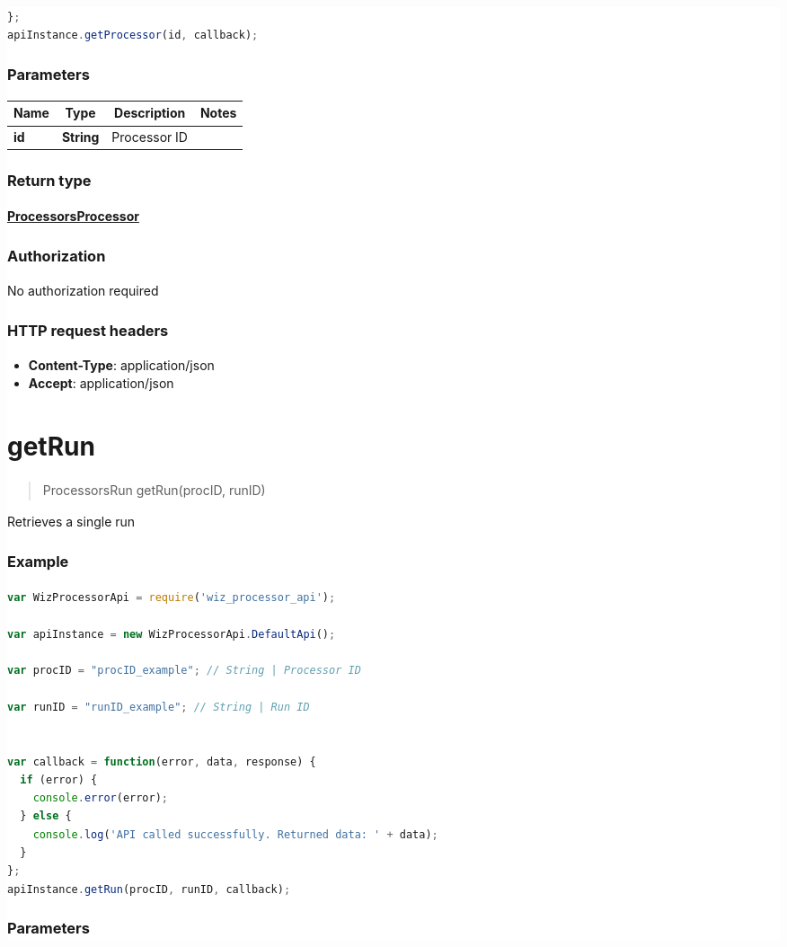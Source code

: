 ```javascript
};
apiInstance.getProcessor(id, callback);
```

### Parameters

Name | Type | Description  | Notes
------------- | ------------- | ------------- | -------------
 **id** | **String**| Processor ID | 

### Return type

[**ProcessorsProcessor**](ProcessorsProcessor.md)

### Authorization

No authorization required

### HTTP request headers

 - **Content-Type**: application/json
 - **Accept**: application/json

<a name="getRun"></a>
# **getRun**
> ProcessorsRun getRun(procID, runID)

Retrieves a single run

### Example
```javascript
var WizProcessorApi = require('wiz_processor_api');

var apiInstance = new WizProcessorApi.DefaultApi();

var procID = "procID_example"; // String | Processor ID

var runID = "runID_example"; // String | Run ID


var callback = function(error, data, response) {
  if (error) {
    console.error(error);
  } else {
    console.log('API called successfully. Returned data: ' + data);
  }
};
apiInstance.getRun(procID, runID, callback);
```

### Parameters
